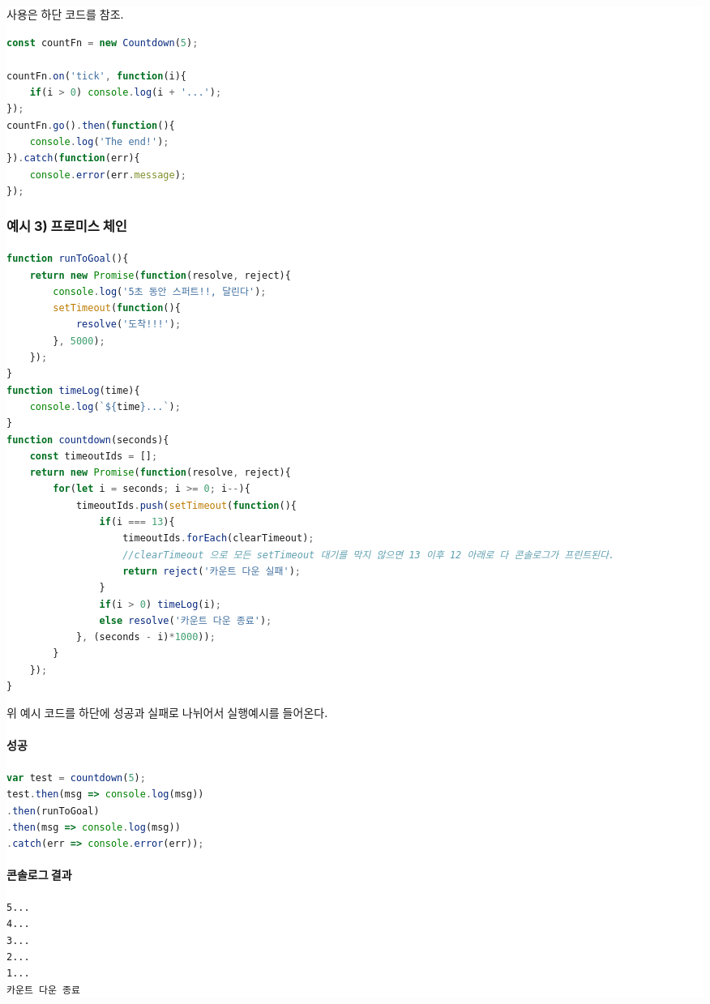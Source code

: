 사용은 하단 코드를 참조.

```js
const countFn = new Countdown(5);

countFn.on('tick', function(i){
    if(i > 0) console.log(i + '...');
});
countFn.go().then(function(){
    console.log('The end!');
}).catch(function(err){
    console.error(err.message);
});
```

### 예시 3) 프로미스 체인

```js
function runToGoal(){
    return new Promise(function(resolve, reject){
        console.log('5초 동안 스퍼트!!, 달린다');
        setTimeout(function(){
            resolve('도착!!!');
        }, 5000);
    });
}
function timeLog(time){
    console.log(`${time}...`);
}
function countdown(seconds){
    const timeoutIds = [];
    return new Promise(function(resolve, reject){
        for(let i = seconds; i >= 0; i--){
            timeoutIds.push(setTimeout(function(){
                if(i === 13){
                    timeoutIds.forEach(clearTimeout);
                    //clearTimeout 으로 모든 setTimeout 대기를 막지 않으면 13 이후 12 아래로 다 콘솔로그가 프린트된다.
                    return reject('카운트 다운 실패');
                }
                if(i > 0) timeLog(i);
                else resolve('카운트 다운 종료');
            }, (seconds - i)*1000));
        }
    });
}
```

위 예시 코드를 하단에 성공과 실패로 나뉘어서 실행예시를 들어온다.

#### 성공
```js
var test = countdown(5);
test.then(msg => console.log(msg))
.then(runToGoal)
.then(msg => console.log(msg))
.catch(err => console.error(err));
```
#### 콘솔로그 결과
```
5...
4...
3...
2...
1...
카운트 다운 종료

```